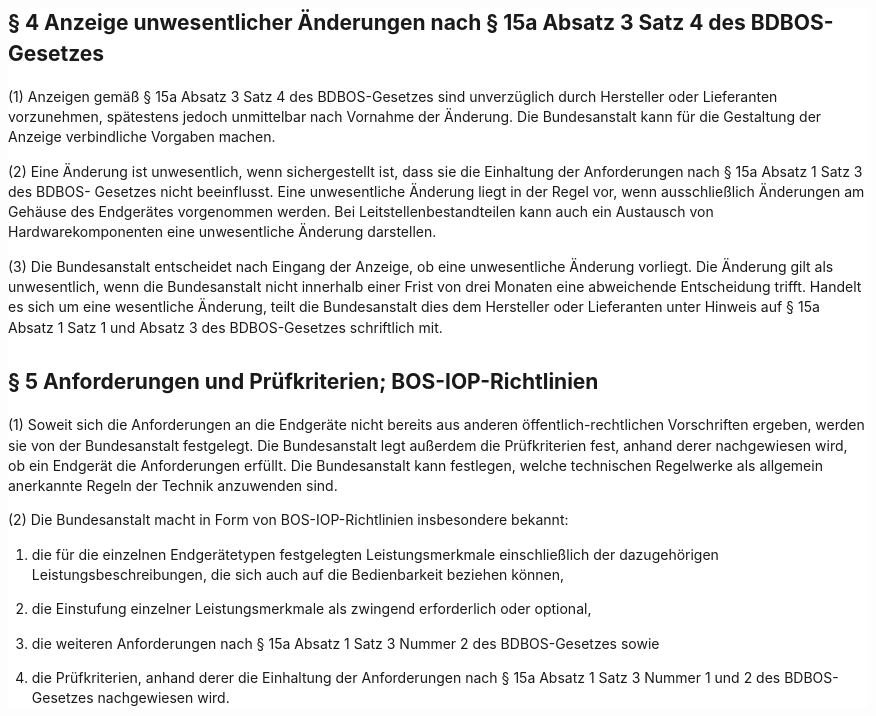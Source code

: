 
## § 4 Anzeige unwesentlicher Änderungen nach § 15a Absatz 3 Satz 4 des BDBOS-Gesetzes

(1) Anzeigen gemäß § 15a Absatz 3 Satz 4 des BDBOS-Gesetzes sind
unverzüglich durch Hersteller oder Lieferanten vorzunehmen, spätestens
jedoch unmittelbar nach Vornahme der Änderung. Die Bundesanstalt kann
für die Gestaltung der Anzeige verbindliche Vorgaben machen.

(2) Eine Änderung ist unwesentlich, wenn sichergestellt ist, dass sie
die Einhaltung der Anforderungen nach § 15a Absatz 1 Satz 3 des BDBOS-
Gesetzes nicht beeinflusst. Eine unwesentliche Änderung liegt in der
Regel vor, wenn ausschließlich Änderungen am Gehäuse des Endgerätes
vorgenommen werden. Bei Leitstellenbestandteilen kann auch ein
Austausch von Hardwarekomponenten eine unwesentliche Änderung
darstellen.

(3) Die Bundesanstalt entscheidet nach Eingang der Anzeige, ob eine
unwesentliche Änderung vorliegt. Die Änderung gilt als unwesentlich,
wenn die Bundesanstalt nicht innerhalb einer Frist von drei Monaten
eine abweichende Entscheidung trifft. Handelt es sich um eine
wesentliche Änderung, teilt die Bundesanstalt dies dem Hersteller oder
Lieferanten unter Hinweis auf § 15a Absatz 1 Satz 1 und Absatz 3 des
BDBOS-Gesetzes schriftlich mit.


## § 5 Anforderungen und Prüfkriterien; BOS-IOP-Richtlinien

(1) Soweit sich die Anforderungen an die Endgeräte nicht bereits aus
anderen öffentlich-rechtlichen Vorschriften ergeben, werden sie von
der Bundesanstalt festgelegt. Die Bundesanstalt legt außerdem die
Prüfkriterien fest, anhand derer nachgewiesen wird, ob ein Endgerät
die Anforderungen erfüllt. Die Bundesanstalt kann festlegen, welche
technischen Regelwerke als allgemein anerkannte Regeln der Technik
anzuwenden sind.

(2) Die Bundesanstalt macht in Form von BOS-IOP-Richtlinien
insbesondere bekannt:

1.  die für die einzelnen Endgerätetypen festgelegten Leistungsmerkmale
    einschließlich der dazugehörigen Leistungsbeschreibungen, die sich
    auch auf die Bedienbarkeit beziehen können,


2.  die Einstufung einzelner Leistungsmerkmale als zwingend erforderlich
    oder optional,


3.  die weiteren Anforderungen nach § 15a Absatz 1 Satz 3 Nummer 2 des
    BDBOS-Gesetzes sowie


4.  die Prüfkriterien, anhand derer die Einhaltung der Anforderungen nach
    § 15a Absatz 1 Satz 3 Nummer 1 und 2 des BDBOS-Gesetzes nachgewiesen
    wird.
